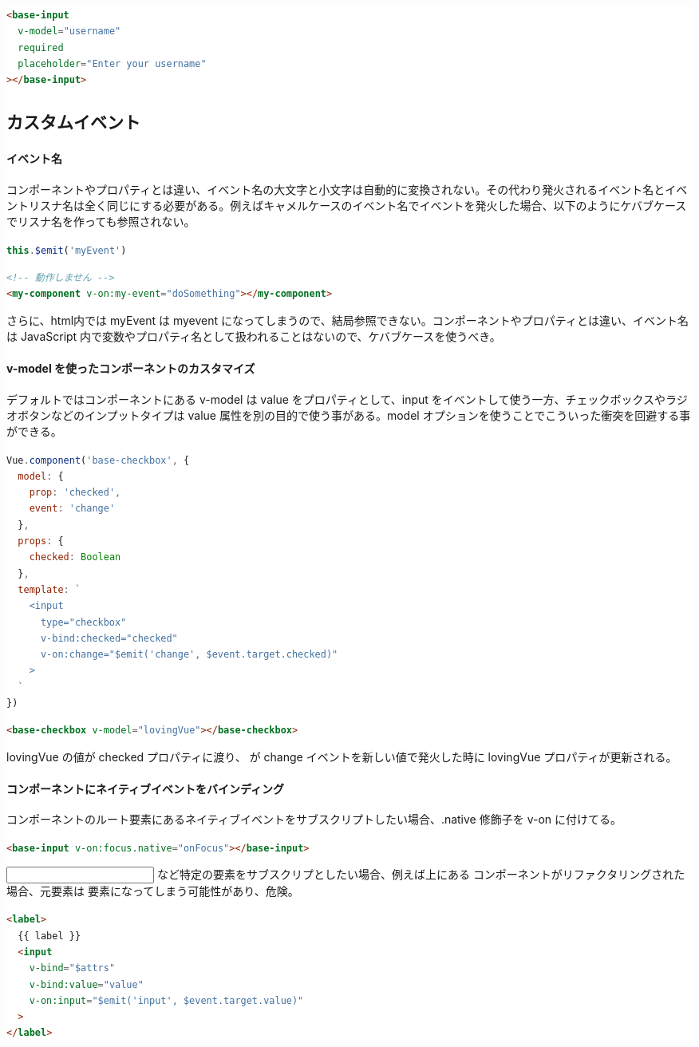 ```HTML
<base-input
  v-model="username"
  required
  placeholder="Enter your username"
></base-input>
```

## カスタムイベント
#### イベント名
コンポーネントやプロパティとは違い、イベント名の大文字と小文字は自動的に変換されない。その代わり発火されるイベント名とイベントリスナ名は全く同じにする必要がある。例えばキャメルケースのイベント名でイベントを発火した場合、以下のようにケバブケースでリスナ名を作っても参照されない。
```js
this.$emit('myEvent')
```
```HTML
<!-- 動作しません -->
<my-component v-on:my-event="doSomething"></my-component>
```
さらに、html内では myEvent は myevent になってしまうので、結局参照できない。コンポーネントやプロパティとは違い、イベント名は JavaScript 内で変数やプロパティ名として扱われることはないので、ケバブケースを使うべき。

#### v-model を使ったコンポーネントのカスタマイズ
デフォルトではコンポーネントにある v-model は value をプロパティとして、input をイベントして使う一方、チェックボックスやラジオボタンなどのインプットタイプは value 属性を別の目的で使う事がある。model オプションを使うことでこういった衝突を回避する事ができる。
```js
Vue.component('base-checkbox', {
  model: {
    prop: 'checked',
    event: 'change'
  },
  props: {
    checked: Boolean
  },
  template: `
    <input
      type="checkbox"
      v-bind:checked="checked"
      v-on:change="$emit('change', $event.target.checked)"
    >
  `
})
```
```HTML
<base-checkbox v-model="lovingVue"></base-checkbox>
```
lovingVue の値が checked プロパティに渡り、<base-checkbox> が change イベントを新しい値で発火した時に lovingVue プロパティが更新される。

#### コンポーネントにネイティブイベントをバインディング
コンポーネントのルート要素にあるネイティブイベントをサブスクリプトしたい場合、.native 修飾子を v-on に付けてる。
```HTML
<base-input v-on:focus.native="onFocus"></base-input>
```
<input> など特定の要素をサブスクリプとしたい場合、例えば上にある <base-input> コンポーネントがリファクタリングされた場合、元要素は <label> 要素になってしまう可能性があり、危険。
```HTML
<label>
  {{ label }}
  <input
    v-bind="$attrs"
    v-bind:value="value"
    v-on:input="$emit('input', $event.target.value)"
  >
</label>
```